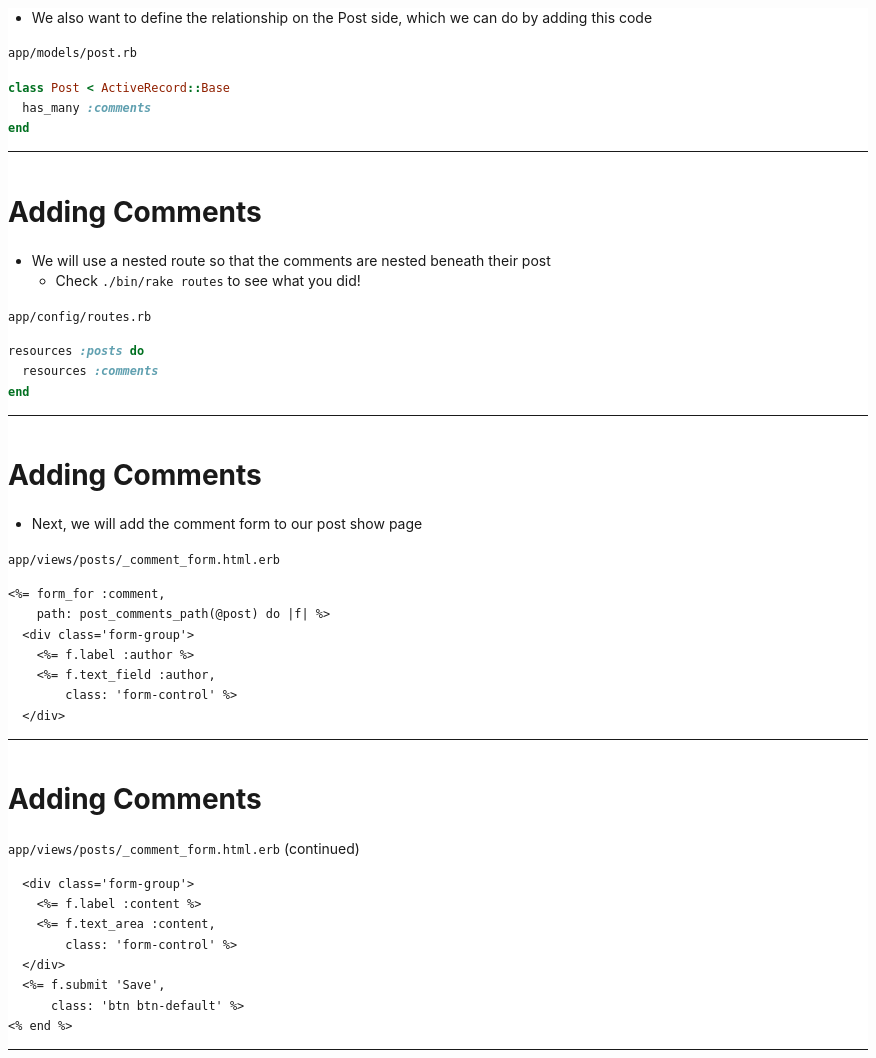 * We also want to define the relationship on the Post side, which we can do by adding this code

`app/models/post.rb`
```ruby
class Post < ActiveRecord::Base
  has_many :comments
end
```

---

# Adding Comments

* We will use a nested route so that the comments are nested beneath their post
  * Check `./bin/rake routes` to see what you did!

`app/config/routes.rb`
```ruby
resources :posts do
  resources :comments
end
```

---

# Adding Comments

* Next, we will add the comment form to our post show page

`app/views/posts/_comment_form.html.erb`
```erb
<%= form_for :comment,
    path: post_comments_path(@post) do |f| %>
  <div class='form-group'>
    <%= f.label :author %>
    <%= f.text_field :author,
        class: 'form-control' %>
  </div>
```

---

# Adding Comments

`app/views/posts/_comment_form.html.erb` (continued)
```erb
  <div class='form-group'>
    <%= f.label :content %>
    <%= f.text_area :content,
        class: 'form-control' %>
  </div>
  <%= f.submit 'Save',
      class: 'btn btn-default' %>
<% end %>
```

---